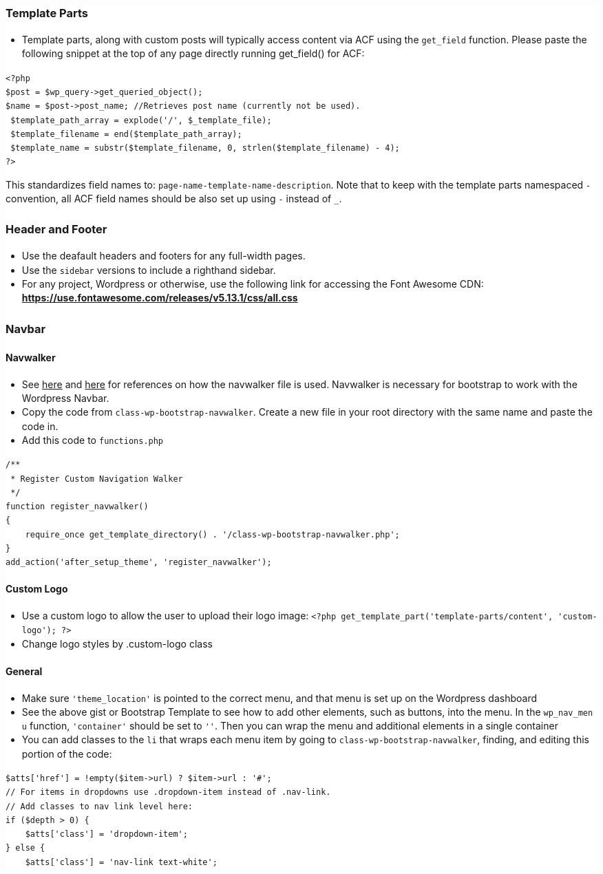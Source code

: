 
### Template Parts ###
- Template parts, along with custom posts will typically access content via ACF using the `get_field` function. Please paste the following snippet at 
the top of any page directly running get_field() for ACF:
```
<?php
$post = $wp_query->get_queried_object();
$name = $post->post_name; //Retrieves post name (currently not be used).
 $template_path_array = explode('/', $_template_file);
 $template_filename = end($template_path_array);
 $template_name = substr($template_filename, 0, strlen($template_filename) - 4);
?>
```
This standardizes field names to: `page-name-template-name-description`. Note that to keep with the template parts namespaced `-` convention, all ACF field names should be also set up using `-` instead of `_`.

### Header and Footer
- Use the deafault headers and footers for any full-width pages.
- Use the `sidebar` versions to include a righthand sidebar.
- For any project, Wordpress or otherwise, use the following link for accessing the Font Awesome CDN: **https://use.fontawesome.com/releases/v5.13.1/css/all.css**

### Navbar
#### Navwalker
- See [here](https://github.com/wp-bootstrap/wp-bootstrap-navwalker) and [here](https://gist.github.com/cristovaov/6306f833faa07608a1fe) for references on how the navwalker file is used. Navwalker is necessary for bootstrap to work with the Wordpress Navbar.
- Copy the code from `class-wp-bootstrap-navwalker`. Create a new file in your root directory with the same name and paste the code in.
- Add this code to `functions.php`
```
/**
 * Register Custom Navigation Walker
 */
function register_navwalker()
{
	require_once get_template_directory() . '/class-wp-bootstrap-navwalker.php';
}
add_action('after_setup_theme', 'register_navwalker');
```
#### Custom Logo
- Use a custom logo to allow the user to upload their logo image:
`<?php get_template_part('template-parts/content', 'custom-logo'); ?>`
- Change logo styles by .custom-logo class

#### General
- Make sure `'theme_location'` is pointed to the correct menu, and that menu is set up on the Wordpress dashboard
- See the above gist or Bootstrap Template to see how to add other elements, such as buttons, into the menu. In the `wp_nav_menu` function, `'container'` should be set to `''`. Then you can wrap the menu and additional elements in a single container
- You can add classes to the `li` that wraps each menu item by going to `class-wp-bootstrap-navwalker`, finding, and editing this portion of the code:
```
$atts['href'] = !empty($item->url) ? $item->url : '#';
// For items in dropdowns use .dropdown-item instead of .nav-link.
// Add classes to nav link level here:
if ($depth > 0) {
	$atts['class'] = 'dropdown-item';
} else {
	$atts['class'] = 'nav-link text-white';
```